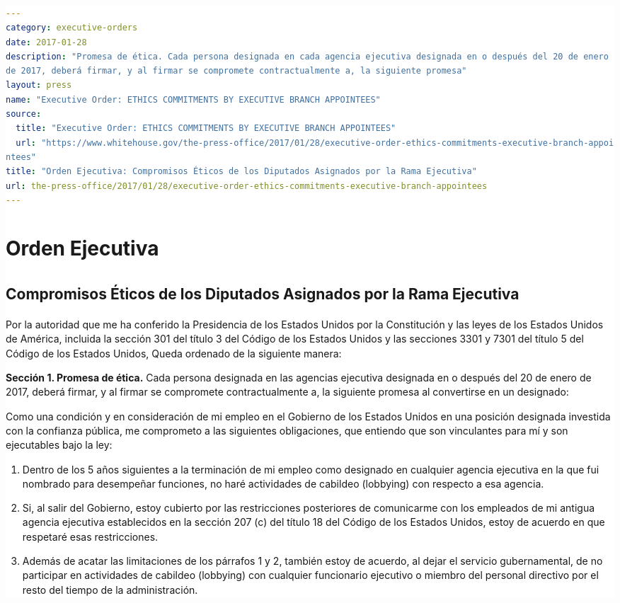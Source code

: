 ```yaml
---
category: executive-orders
date: 2017-01-28
description: "Promesa de ética. Cada persona designada en cada agencia ejecutiva designada en o después del 20 de enero de 2017, deberá firmar, y al firmar se compromete contractualmente a, la siguiente promesa"
layout: press
name: "Executive Order: ETHICS COMMITMENTS BY EXECUTIVE BRANCH APPOINTEES"
source:
  title: "Executive Order: ETHICS COMMITMENTS BY EXECUTIVE BRANCH APPOINTEES"
  url: "https://www.whitehouse.gov/the-press-office/2017/01/28/executive-order-ethics-commitments-executive-branch-appointees"
title: "Orden Ejecutiva: Compromisos Éticos de los Diputados Asignados por la Rama Ejecutiva"
url: the-press-office/2017/01/28/executive-order-ethics-commitments-executive-branch-appointees
---
```


# Orden Ejecutiva


## Compromisos Éticos de los Diputados Asignados por la Rama Ejecutiva

<div class="content-container">

Por la autoridad que me ha conferido la Presidencia de los Estados Unidos por
la Constitución y las leyes de los Estados Unidos de América, incluida la
sección 301 del título 3 del Código de los Estados Unidos y las secciones 3301
y 7301 del título 5 del Código de los Estados Unidos, Queda ordenado de la
siguiente manera:

**Sección 1. Promesa de ética.** Cada persona designada en las agencias ejecutiva
designada en o después del 20 de enero de 2017, deberá firmar, y al firmar se
compromete contractualmente a, la siguiente promesa al convertirse en un
designado:

Como una condición y en consideración de mi empleo en el Gobierno de los
Estados Unidos en una posición designada investida con la confianza pública, me
comprometo a las siguientes obligaciones, que entiendo que son vinculantes para
mí y son ejecutables bajo la ley:

1. Dentro de los 5 años siguientes a la terminación de mi empleo como
  designado en cualquier agencia ejecutiva en la que fui nombrado para desempeñar
  funciones, no haré actividades de cabildeo (lobbying) con respecto a esa agencia.

2. Si, al salir del Gobierno, estoy cubierto por las restricciones posteriores
   de comunicarme con los empleados de mi antigua agencia ejecutiva
   establecidos en la sección 207 (c) del título 18 del Código de los Estados
   Unidos, estoy de acuerdo en que respetaré esas restricciones.

3. Además de acatar las limitaciones de los párrafos 1 y 2, también estoy de
   acuerdo, al dejar el servicio gubernamental, de no participar en actividades de
   cabildeo (lobbying) con  cualquier funcionario ejecutivo o miembro del
   personal directivo  por el resto del tiempo de la administración.
